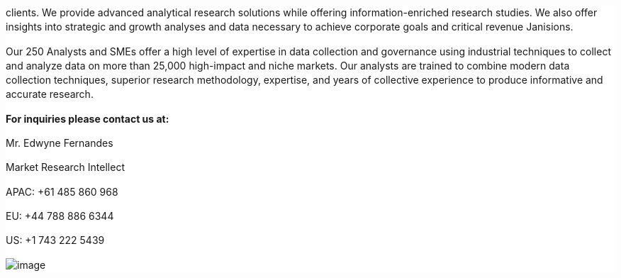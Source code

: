 clients. We provide advanced analytical research solutions while offering information-enriched research studies.&nbsp;</span>We also offer insights into strategic and growth analyses and data necessary to achieve corporate goals and critical revenue Janisions.</p><p><span class="">Our 250 Analysts and SMEs offer a high level of expertise in data collection and governance using industrial techniques to collect and analyze data on more than 25,000 high-impact and niche markets. Our analysts are trained to combine modern data collection techniques, superior research methodology, expertise, and years of collective experience to produce informative and accurate research.</span></p><p><strong>For inquiries please contact us at:</strong></p><p>Mr. Edwyne Fernandes</p><p>Market Research Intellect</p><p>APAC: +61 485 860 968</p><p>EU: +44 788 886 6344</p><p>US: +1 743 222 5439</p>
![image](https://github.com/user-attachments/assets/27672f90-03d8-49b9-9db0-61285dda7c4d)
